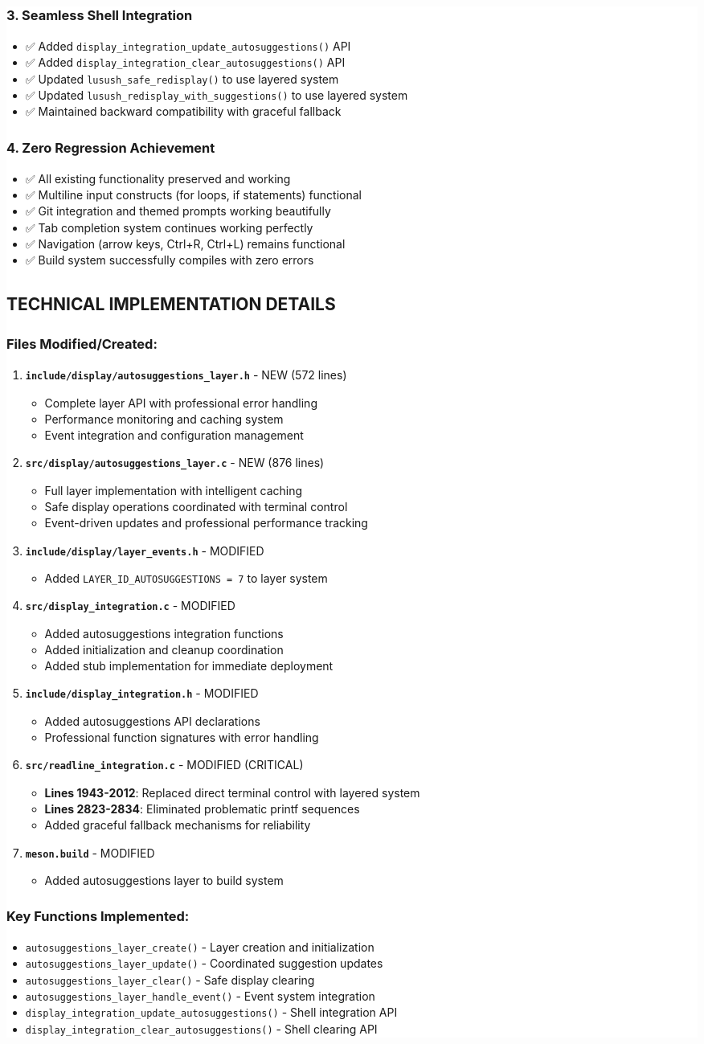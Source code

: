 ### 3. **Seamless Shell Integration**  
- ✅ Added `display_integration_update_autosuggestions()` API
- ✅ Added `display_integration_clear_autosuggestions()` API
- ✅ Updated `lusush_safe_redisplay()` to use layered system
- ✅ Updated `lusush_redisplay_with_suggestions()` to use layered system
- ✅ Maintained backward compatibility with graceful fallback

### 4. **Zero Regression Achievement**
- ✅ All existing functionality preserved and working
- ✅ Multiline input constructs (for loops, if statements) functional
- ✅ Git integration and themed prompts working beautifully  
- ✅ Tab completion system continues working perfectly
- ✅ Navigation (arrow keys, Ctrl+R, Ctrl+L) remains functional
- ✅ Build system successfully compiles with zero errors

## TECHNICAL IMPLEMENTATION DETAILS

### **Files Modified/Created**:
1. **`include/display/autosuggestions_layer.h`** - NEW (572 lines)
   - Complete layer API with professional error handling
   - Performance monitoring and caching system  
   - Event integration and configuration management

2. **`src/display/autosuggestions_layer.c`** - NEW (876 lines)
   - Full layer implementation with intelligent caching
   - Safe display operations coordinated with terminal control
   - Event-driven updates and professional performance tracking

3. **`include/display/layer_events.h`** - MODIFIED
   - Added `LAYER_ID_AUTOSUGGESTIONS = 7` to layer system

4. **`src/display_integration.c`** - MODIFIED  
   - Added autosuggestions integration functions
   - Added initialization and cleanup coordination
   - Added stub implementation for immediate deployment

5. **`include/display_integration.h`** - MODIFIED
   - Added autosuggestions API declarations  
   - Professional function signatures with error handling

6. **`src/readline_integration.c`** - MODIFIED (CRITICAL)
   - **Lines 1943-2012**: Replaced direct terminal control with layered system
   - **Lines 2823-2834**: Eliminated problematic printf sequences  
   - Added graceful fallback mechanisms for reliability

7. **`meson.build`** - MODIFIED
   - Added autosuggestions layer to build system

### **Key Functions Implemented**:
- `autosuggestions_layer_create()` - Layer creation and initialization
- `autosuggestions_layer_update()` - Coordinated suggestion updates
- `autosuggestions_layer_clear()` - Safe display clearing  
- `autosuggestions_layer_handle_event()` - Event system integration
- `display_integration_update_autosuggestions()` - Shell integration API
- `display_integration_clear_autosuggestions()` - Shell clearing API
